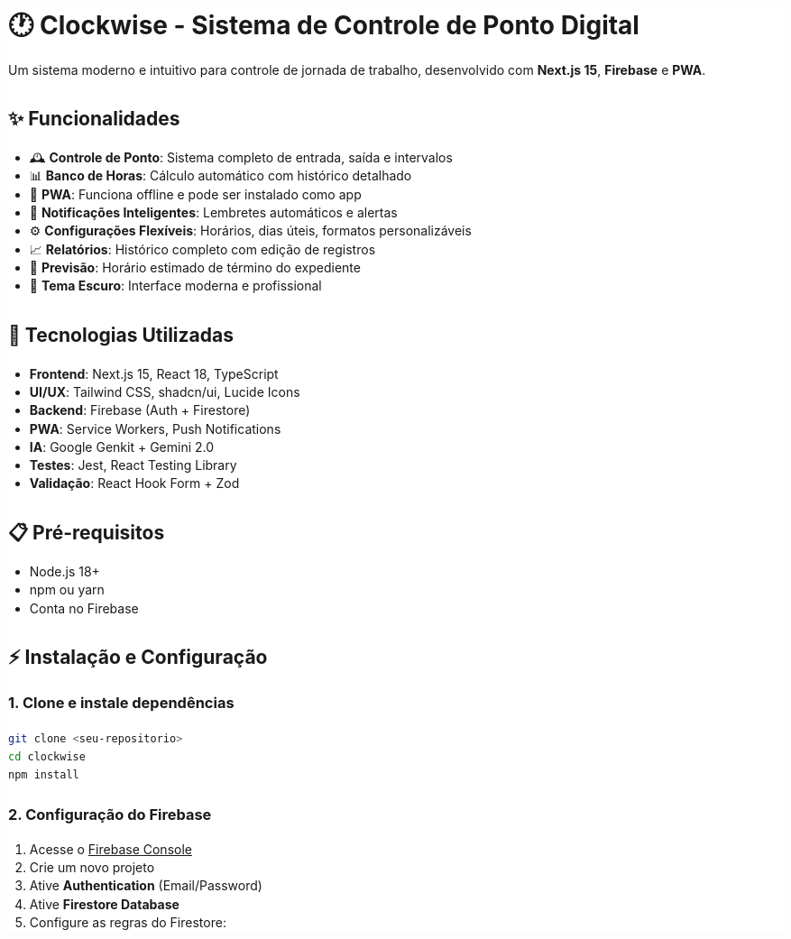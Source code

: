 # 🕐 Clockwise - Sistema de Controle de Ponto Digital

Um sistema moderno e intuitivo para controle de jornada de trabalho, desenvolvido com **Next.js 15**, **Firebase** e **PWA**.

## ✨ Funcionalidades

- 🕰️ **Controle de Ponto**: Sistema completo de entrada, saída e intervalos
- 📊 **Banco de Horas**: Cálculo automático com histórico detalhado
- 📱 **PWA**: Funciona offline e pode ser instalado como app
- 🔔 **Notificações Inteligentes**: Lembretes automáticos e alertas
- ⚙️ **Configurações Flexíveis**: Horários, dias úteis, formatos personalizáveis
- 📈 **Relatórios**: Histórico completo com edição de registros
- 🎯 **Previsão**: Horário estimado de término do expediente
- 🌙 **Tema Escuro**: Interface moderna e profissional

## 🚀 Tecnologias Utilizadas

- **Frontend**: Next.js 15, React 18, TypeScript
- **UI/UX**: Tailwind CSS, shadcn/ui, Lucide Icons
- **Backend**: Firebase (Auth + Firestore)
- **PWA**: Service Workers, Push Notifications
- **IA**: Google Genkit + Gemini 2.0
- **Testes**: Jest, React Testing Library
- **Validação**: React Hook Form + Zod

## 📋 Pré-requisitos

- Node.js 18+ 
- npm ou yarn
- Conta no Firebase

## ⚡ Instalação e Configuração

### 1. Clone e instale dependências

```bash
git clone <seu-repositorio>
cd clockwise
npm install
```

### 2. Configuração do Firebase

1. Acesse o [Firebase Console](https://console.firebase.google.com)
2. Crie um novo projeto
3. Ative **Authentication** (Email/Password)
4. Ative **Firestore Database**
5. Configure as regras do Firestore:
